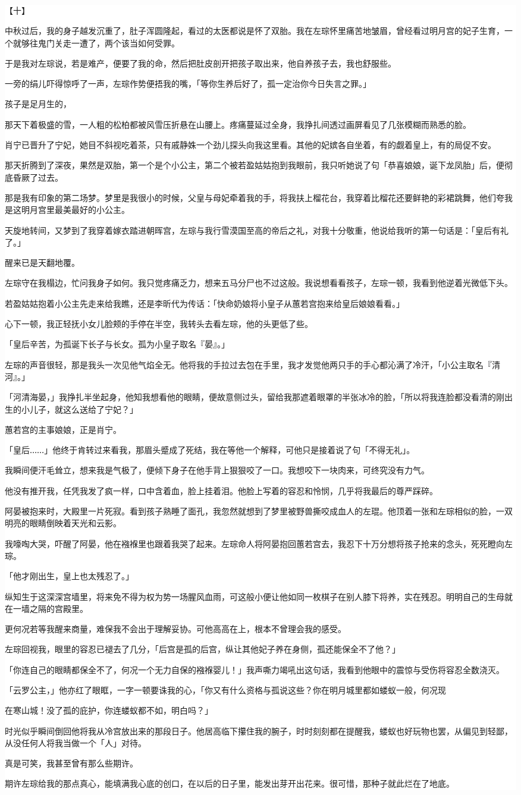 【十】

中秋过后，我的身子越发沉重了，肚子浑圆隆起，看过的太医都说是怀了双胎。我在左琮怀里痛苦地皱眉，曾经看过明月宫的妃子生育，一个就够往鬼门关走一遭了，两个该当如何受罪。

于是我对左琮说，若是难产，便要了我的命，然后把肚皮剖开把孩子取出来，他自养孩子去，我也舒服些。

一旁的绢儿吓得惊呼了一声，左琮作势便捂我的嘴，「等你生养后好了，孤一定治你今日失言之罪。」

孩子是足月生的，

那天下着极盛的雪，一人粗的松柏都被风雪压折悬在山腰上。疼痛蔓延过全身，我挣扎间透过画屏看见了几张模糊而熟悉的脸。

肖宁已晋升了宁妃，她目不斜视吃着茶，只有戚静姝一个劲儿探头向我这里看。其他的妃嫔各自坐着，有的觑着皇上，有的局促不安。

那天折腾到了深夜，果然是双胎，第一个是个小公主，第二个被若盈姑姑抱到我眼前，我只听她说了句「恭喜娘娘，诞下龙凤胎」后，便彻底昏厥了过去。

那是我有印象的第二场梦。梦里是我很小的时候，父皇与母妃牵着我的手，将我扶上榴花台，我穿着比榴花还要鲜艳的彩裙跳舞，他们夸我是这明月宫里最美最好的小公主。

天旋地转间，又梦到了我穿着嫁衣踏进朝晖宫，左琮与我行雪漠国至高的帝后之礼，对我十分敬重，他说给我听的第一句话是：「皇后有礼了。」

醒来已是天翻地覆。

左琮守在我榻边，忙问我身子如何。我只觉疼痛乏力，想来五马分尸也不过这般。我说想看看孩子，左琮一顿，我看到他逆着光微低下头。

若盈姑姑抱着小公主先走来给我瞧，还是李昕代为传话：「快命奶娘将小皇子从蕙若宫抱来给皇后娘娘看看。」

心下一顿，我正轻抚小女儿脸颊的手停在半空，我转头去看左琮，他的头更低了些。

「皇后辛苦，为孤诞下长子与长女。孤为小皇子取名『晏』。」

左琮的声音很轻，那是我头一次见他气焰全无。他将我的手拉过去包在手里，我才发觉他两只手的手心都沁满了冷汗，「小公主取名『清河』。」

「河清海晏，」我挣扎半坐起身，他知我想看他的眼睛，便故意侧过头，留给我那遮着眼罩的半张冰冷的脸，「所以将我连脸都没看清的刚出生的小儿子，就这么送给了宁妃？」

蕙若宫的主事娘娘，正是肖宁。

「皇后……」他终于肯转过来看我，那眉头蹙成了死结，我在等他一个解释，可他只是接着说了句「不得无礼」。

我瞬间便汗毛耸立，想来我是气极了，便倾下身子在他手背上狠狠咬了一口。我想咬下一块肉来，可终究没有力气。

他没有推开我，任凭我发了疯一样，口中含着血，脸上挂着泪。他脸上写着的容忍和怜悯，几乎将我最后的尊严踩碎。

阿晏被抱来时，大殿里一片死寂。看到孩子熟睡了面孔，我忽然就想到了梦里被野兽撕咬成血人的左琨。他顶着一张和左琮相似的脸，一双明亮的眼睛倒映着天光和云影。

我嚎啕大哭，吓醒了阿晏，他在襁褓里也跟着我哭了起来。左琮命人将阿晏抱回蕙若宫去，我忍下十万分想将孩子抢来的念头，死死瞪向左琮。

「他才刚出生，皇上也太残忍了。」

纵知生于这深深宫墙里，将来免不得为权为势一场腥风血雨，可这般小便让他如同一枚棋子在别人膝下将养，实在残忍。明明自己的生母就在一墙之隔的宫殿里。

更何况若等我醒来商量，难保我不会出于理解妥协。可他高高在上，根本不曾理会我的感受。

左琮回视我，眼里的容忍已褪去了几分，「后宫是孤的后宫，纵让其他妃子养在身侧，孤还能保全不了他？」

「你连自己的眼睛都保全不了，何况一个无力自保的襁褓婴儿！」我声嘶力竭吼出这句话，我看到他眼中的震惊与受伤将容忍全数浇灭。

「云罗公主，」他亦红了眼眶，一字一顿要诛我的心，「你又有什么资格与孤说这些？你在明月城里都如蝼蚁一般，何况现

在寒山城！没了孤的庇护，你连蝼蚁都不如，明白吗？」

时光似乎瞬间倒回他将我从冷宫放出来的那段日子。他居高临下攥住我的腕子，时时刻刻都在提醒我，蝼蚁也好玩物也罢，从偏见到轻鄙，从没任何人将我当做一个「人」对待。

真是可笑，我甚至曾有那么些期许。

期许左琮给我的那点真心，能填满我心底的创口，在以后的日子里，能发出芽开出花来。很可惜，那种子就此烂在了地底。
